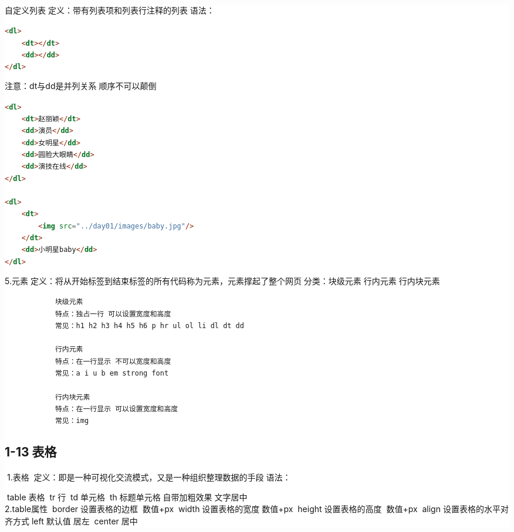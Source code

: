 自定义列表
			定义：带有列表项和列表行注释的列表
			语法：

```html
<dl>
	<dt></dt>
	<dd></dd>
</dl>
```

注意：dt与dd是并列关系  顺序不可以颠倒

```html
<dl>
	<dt>赵丽颖</dt>
	<dd>演员</dd>
	<dd>女明星</dd>
	<dd>圆脸大眼睛</dd>
	<dd>演技在线</dd>
</dl>

<dl>
	<dt>
		<img src="../day01/images/baby.jpg"/>
	</dt>
	<dd>小明星baby</dd>
</dl>
```

5.元素
				定义：将从开始标签到结束标签的所有代码称为元素，元素撑起了整个网页
				分类：块级元素 行内元素 行内块元素
				

				块级元素
				特点：独占一行 可以设置宽度和高度
				常见：h1 h2 h3 h4 h5 h6 p hr ul ol li dl dt dd
				
				行内元素
				特点：在一行显示 不可以宽度和高度
				常见：a i u b em strong font
				
				行内块元素
				特点：在一行显示 可以设置宽度和高度
				常见：img

## 1-13  表格

​	1.表格
​				定义：即是一种可视化交流模式，又是一种组织整理数据的手段
​				语法：

​					table 表格
​					tr 行
​					td 单元格
​					th 标题单元格 自带加粗效果 文字居中
​					
​	2.table属性
​				border 设置表格的边框
​					数值+px
​				width 设置表格的宽度
​					数值+px
​				height 设置表格的高度
​					数值+px
​				align 设置表格的水平对齐方式
​					left 默认值 居左
​					center 居中